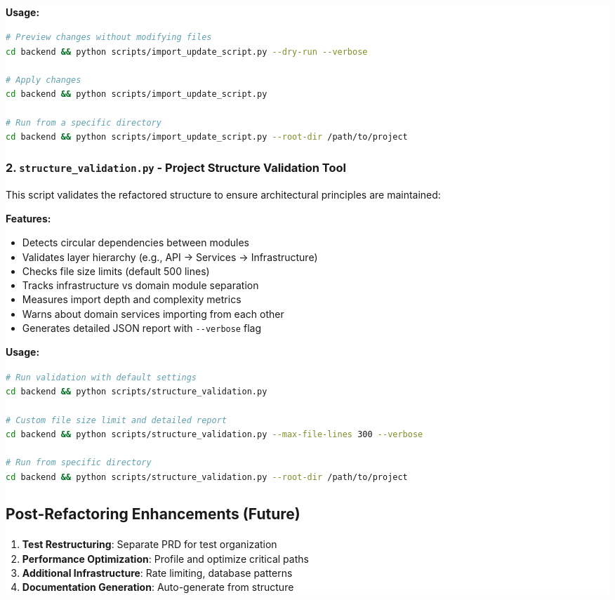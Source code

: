 **Usage:**
```bash
# Preview changes without modifying files
cd backend && python scripts/import_update_script.py --dry-run --verbose

# Apply changes
cd backend && python scripts/import_update_script.py

# Run from a specific directory
cd backend && python scripts/import_update_script.py --root-dir /path/to/project
```

### 2. `structure_validation.py` - Project Structure Validation Tool

This script validates the refactored structure to ensure architectural principles are maintained:

**Features:**
- Detects circular dependencies between modules
- Validates layer hierarchy (e.g., API → Services → Infrastructure)
- Checks file size limits (default 500 lines)
- Tracks infrastructure vs domain module separation
- Measures import depth and complexity metrics
- Warns about domain services importing from each other
- Generates detailed JSON report with `--verbose` flag

**Usage:**
```bash
# Run validation with default settings
cd backend && python scripts/structure_validation.py

# Custom file size limit and detailed report
cd backend && python scripts/structure_validation.py --max-file-lines 300 --verbose

# Run from specific directory
cd backend && python scripts/structure_validation.py --root-dir /path/to/project
```

## Post-Refactoring Enhancements (Future)

1. **Test Restructuring**: Separate PRD for test organization
2. **Performance Optimization**: Profile and optimize critical paths
3. **Additional Infrastructure**: Rate limiting, database patterns
4. **Documentation Generation**: Auto-generate from structure
